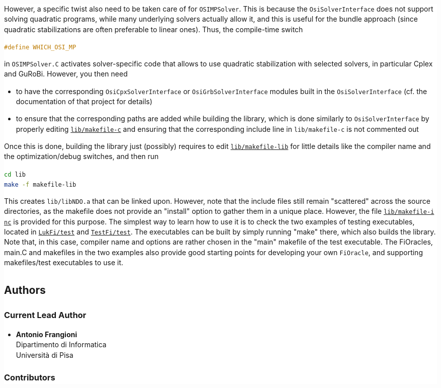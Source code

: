 However, a specific twist also need to be taken care of for `OSIMPSolver`. This
is because the `OsiSolverInterface` does not support solving quadratic programs,
while many underlying solvers actually allow it, and this is useful for the
bundle approach (since quadratic stabilizations are often preferable to linear
ones). Thus, the compile-time switch

```C
#define WHICH_OSI_MP
```

in `OSIMPSolver.C` activates solver-specific code that allows to use quadratic
stabilization with selected solvers, in particular Cplex and GuRoBi. However,
you then need

- to have the corresponding `OsiCpxSolverInterface` or `OsiGrbSolverInterface`
  modules built in the `OsiSolverInterface` (cf. the documentation of that
  project for details)

- to ensure that the corresponding paths are added while building the
  library, which is done similarly to `OsiSolverInterface` by properly
  editing [`lib/makefile-c`](lib/makefile-c) and ensuring that the
  corresponding include line in `lib/makefile-c` is not commented out

Once this is done, building the library just (possibly) requires to edit
[`lib/makefile-lib`](lib/makefile-lib) for little details like the compiler
name and the optimization/debug switches, and then run

```sh
cd lib
make -f makefile-lib 
```

This creates `lib/libNDO.a` that can be linked upon. However, note that the
include files still remain "scattered" across the source directories, as the
makefile does not provide an "install" option to gather them in a unique place.
However, the file [`lib/makefile-inc`](lib/makefile-inc) is provided for this
purpose. The simplest way to learn how to use it is to check the two examples
of testing executables, located in [`LukFi/test`](LukFi/test) and
[`TestFi/test`](TestFi/test). The executables can be built by simply running
"make" there, which also builds the library. Note that, in this case, compiler
name and options are rather chosen in the "main" makefile of the test
executable. The FiOracles, main.C and makefiles in the two examples also provide
good starting points for developing your own `FiOracle`, and supporting
makefiles/test executables to use it.


## Authors

### Current Lead Author

- **Antonio Frangioni**  
  Dipartimento di Informatica  
  Università di Pisa

### Contributors
